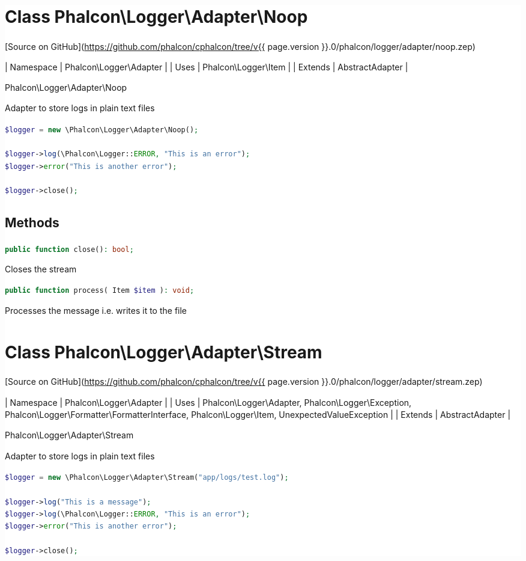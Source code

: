 
        
<h1 id="logger-adapter-noop">Class Phalcon\Logger\Adapter\Noop</h1>

[Source on GitHub](https://github.com/phalcon/cphalcon/tree/v{{ page.version }}.0/phalcon/logger/adapter/noop.zep)

| Namespace  | Phalcon\Logger\Adapter |
| Uses       | Phalcon\Logger\Item |
| Extends    | AbstractAdapter |

Phalcon\Logger\Adapter\Noop

Adapter to store logs in plain text files

```php
$logger = new \Phalcon\Logger\Adapter\Noop();

$logger->log(\Phalcon\Logger::ERROR, "This is an error");
$logger->error("This is another error");

$logger->close();
```


## Methods
```php
public function close(): bool;
```
Closes the stream


```php
public function process( Item $item ): void;
```
Processes the message i.e. writes it to the file



        
<h1 id="logger-adapter-stream">Class Phalcon\Logger\Adapter\Stream</h1>

[Source on GitHub](https://github.com/phalcon/cphalcon/tree/v{{ page.version }}.0/phalcon/logger/adapter/stream.zep)

| Namespace  | Phalcon\Logger\Adapter |
| Uses       | Phalcon\Logger\Adapter, Phalcon\Logger\Exception, Phalcon\Logger\Formatter\FormatterInterface, Phalcon\Logger\Item, UnexpectedValueException |
| Extends    | AbstractAdapter |

Phalcon\Logger\Adapter\Stream

Adapter to store logs in plain text files

```php
$logger = new \Phalcon\Logger\Adapter\Stream("app/logs/test.log");

$logger->log("This is a message");
$logger->log(\Phalcon\Logger::ERROR, "This is an error");
$logger->error("This is another error");

$logger->close();
```
